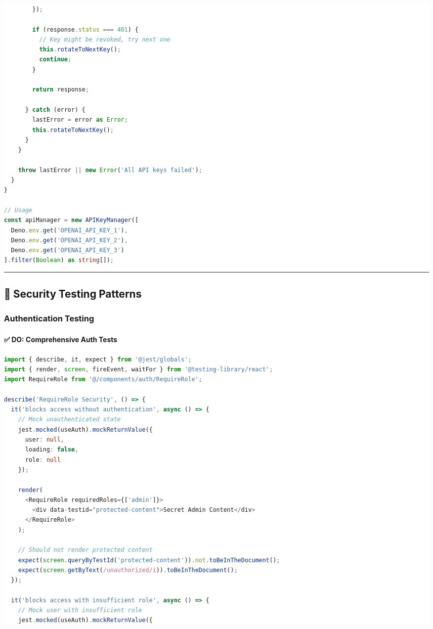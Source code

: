 ```typescript
        });
        
        if (response.status === 401) {
          // Key might be revoked, try next one
          this.rotateToNextKey();
          continue;
        }
        
        return response;
        
      } catch (error) {
        lastError = error as Error;
        this.rotateToNextKey();
      }
    }
    
    throw lastError || new Error('All API keys failed');
  }
}

// Usage
const apiManager = new APIKeyManager([
  Deno.env.get('OPENAI_API_KEY_1'),
  Deno.env.get('OPENAI_API_KEY_2'),
  Deno.env.get('OPENAI_API_KEY_3')
].filter(Boolean) as string[]);
```

---

## 🧪 Security Testing Patterns

### Authentication Testing

#### ✅ DO: Comprehensive Auth Tests
```typescript
import { describe, it, expect } from '@jest/globals';
import { render, screen, fireEvent, waitFor } from '@testing-library/react';
import RequireRole from '@/components/auth/RequireRole';

describe('RequireRole Security', () => {
  it('blocks access without authentication', async () => {
    // Mock unauthenticated state
    jest.mocked(useAuth).mockReturnValue({
      user: null,
      loading: false,
      role: null
    });
    
    render(
      <RequireRole requiredRoles={['admin']}>
        <div data-testid="protected-content">Secret Admin Content</div>
      </RequireRole>
    );
    
    // Should not render protected content
    expect(screen.queryByTestId('protected-content')).not.toBeInTheDocument();
    expect(screen.getByText(/unauthorized/i)).toBeInTheDocument();
  });
  
  it('blocks access with insufficient role', async () => {
    // Mock user with insufficient role
    jest.mocked(useAuth).mockReturnValue({
```

  [key: string]: {